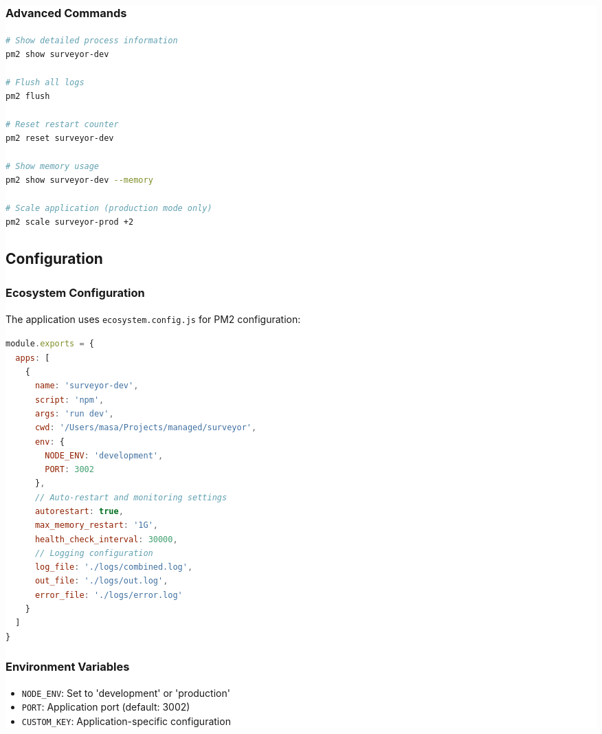 ### Advanced Commands
```bash
# Show detailed process information
pm2 show surveyor-dev

# Flush all logs
pm2 flush

# Reset restart counter
pm2 reset surveyor-dev

# Show memory usage
pm2 show surveyor-dev --memory

# Scale application (production mode only)
pm2 scale surveyor-prod +2
```

## Configuration

### Ecosystem Configuration
The application uses `ecosystem.config.js` for PM2 configuration:

```javascript
module.exports = {
  apps: [
    {
      name: 'surveyor-dev',
      script: 'npm',
      args: 'run dev',
      cwd: '/Users/masa/Projects/managed/surveyor',
      env: {
        NODE_ENV: 'development',
        PORT: 3002
      },
      // Auto-restart and monitoring settings
      autorestart: true,
      max_memory_restart: '1G',
      health_check_interval: 30000,
      // Logging configuration
      log_file: './logs/combined.log',
      out_file: './logs/out.log',
      error_file: './logs/error.log'
    }
  ]
}
```

### Environment Variables
- `NODE_ENV`: Set to 'development' or 'production'
- `PORT`: Application port (default: 3002)
- `CUSTOM_KEY`: Application-specific configuration

